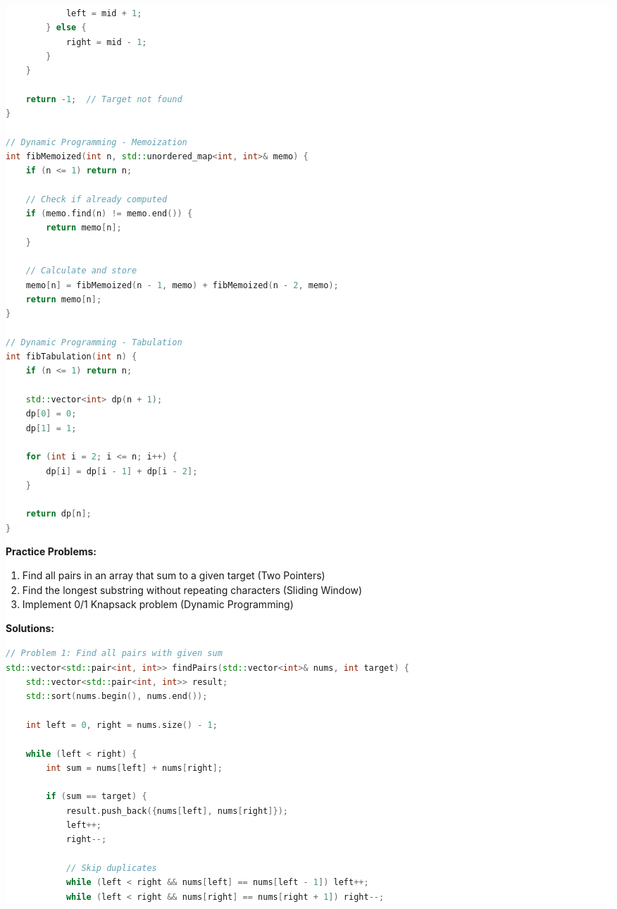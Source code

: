 ```cpp
            left = mid + 1;
        } else {
            right = mid - 1;
        }
    }
    
    return -1;  // Target not found
}

// Dynamic Programming - Memoization
int fibMemoized(int n, std::unordered_map<int, int>& memo) {
    if (n <= 1) return n;
    
    // Check if already computed
    if (memo.find(n) != memo.end()) {
        return memo[n];
    }
    
    // Calculate and store
    memo[n] = fibMemoized(n - 1, memo) + fibMemoized(n - 2, memo);
    return memo[n];
}

// Dynamic Programming - Tabulation
int fibTabulation(int n) {
    if (n <= 1) return n;
    
    std::vector<int> dp(n + 1);
    dp[0] = 0;
    dp[1] = 1;
    
    for (int i = 2; i <= n; i++) {
        dp[i] = dp[i - 1] + dp[i - 2];
    }
    
    return dp[n];
}
```

**Practice Problems:**
1. Find all pairs in an array that sum to a given target (Two Pointers)
2. Find the longest substring without repeating characters (Sliding Window)
3. Implement 0/1 Knapsack problem (Dynamic Programming)

**Solutions:**
```cpp
// Problem 1: Find all pairs with given sum
std::vector<std::pair<int, int>> findPairs(std::vector<int>& nums, int target) {
    std::vector<std::pair<int, int>> result;
    std::sort(nums.begin(), nums.end());
    
    int left = 0, right = nums.size() - 1;
    
    while (left < right) {
        int sum = nums[left] + nums[right];
        
        if (sum == target) {
            result.push_back({nums[left], nums[right]});
            left++;
            right--;
            
            // Skip duplicates
            while (left < right && nums[left] == nums[left - 1]) left++;
            while (left < right && nums[right] == nums[right + 1]) right--;
```